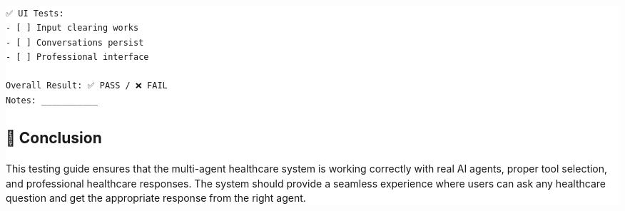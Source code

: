 ```
✅ UI Tests:
- [ ] Input clearing works
- [ ] Conversations persist
- [ ] Professional interface

Overall Result: ✅ PASS / ❌ FAIL
Notes: ___________
```

## 🎉 Conclusion

This testing guide ensures that the multi-agent healthcare system is working correctly with real AI agents, proper tool selection, and professional healthcare responses. The system should provide a seamless experience where users can ask any healthcare question and get the appropriate response from the right agent.

